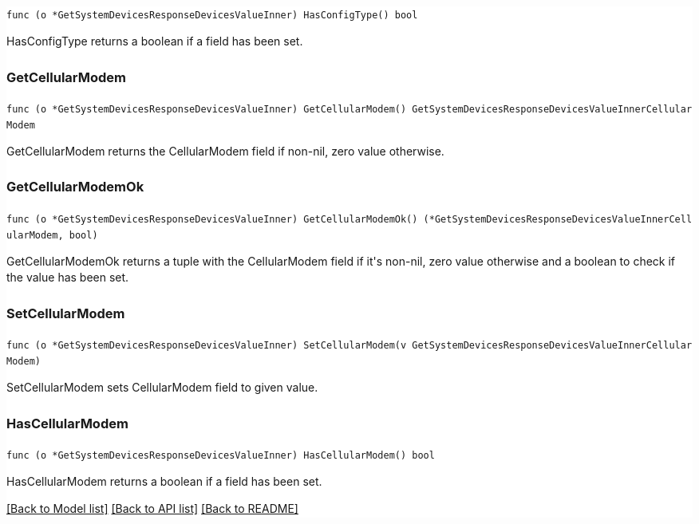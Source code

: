 `func (o *GetSystemDevicesResponseDevicesValueInner) HasConfigType() bool`

HasConfigType returns a boolean if a field has been set.

### GetCellularModem

`func (o *GetSystemDevicesResponseDevicesValueInner) GetCellularModem() GetSystemDevicesResponseDevicesValueInnerCellularModem`

GetCellularModem returns the CellularModem field if non-nil, zero value otherwise.

### GetCellularModemOk

`func (o *GetSystemDevicesResponseDevicesValueInner) GetCellularModemOk() (*GetSystemDevicesResponseDevicesValueInnerCellularModem, bool)`

GetCellularModemOk returns a tuple with the CellularModem field if it's non-nil, zero value otherwise
and a boolean to check if the value has been set.

### SetCellularModem

`func (o *GetSystemDevicesResponseDevicesValueInner) SetCellularModem(v GetSystemDevicesResponseDevicesValueInnerCellularModem)`

SetCellularModem sets CellularModem field to given value.

### HasCellularModem

`func (o *GetSystemDevicesResponseDevicesValueInner) HasCellularModem() bool`

HasCellularModem returns a boolean if a field has been set.


[[Back to Model list]](../README.md#documentation-for-models) [[Back to API list]](../README.md#documentation-for-api-endpoints) [[Back to README]](../README.md)


